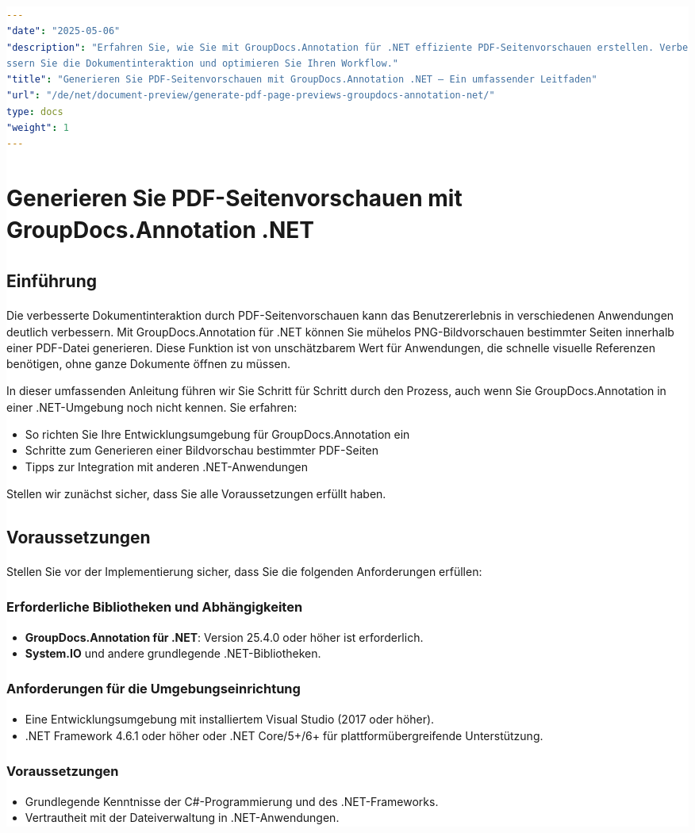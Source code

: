 ```yaml
---
"date": "2025-05-06"
"description": "Erfahren Sie, wie Sie mit GroupDocs.Annotation für .NET effiziente PDF-Seitenvorschauen erstellen. Verbessern Sie die Dokumentinteraktion und optimieren Sie Ihren Workflow."
"title": "Generieren Sie PDF-Seitenvorschauen mit GroupDocs.Annotation .NET – Ein umfassender Leitfaden"
"url": "/de/net/document-preview/generate-pdf-page-previews-groupdocs-annotation-net/"
type: docs
"weight": 1
---
```


# Generieren Sie PDF-Seitenvorschauen mit GroupDocs.Annotation .NET

## Einführung

Die verbesserte Dokumentinteraktion durch PDF-Seitenvorschauen kann das Benutzererlebnis in verschiedenen Anwendungen deutlich verbessern. Mit GroupDocs.Annotation für .NET können Sie mühelos PNG-Bildvorschauen bestimmter Seiten innerhalb einer PDF-Datei generieren. Diese Funktion ist von unschätzbarem Wert für Anwendungen, die schnelle visuelle Referenzen benötigen, ohne ganze Dokumente öffnen zu müssen.

In dieser umfassenden Anleitung führen wir Sie Schritt für Schritt durch den Prozess, auch wenn Sie GroupDocs.Annotation in einer .NET-Umgebung noch nicht kennen. Sie erfahren:
- So richten Sie Ihre Entwicklungsumgebung für GroupDocs.Annotation ein
- Schritte zum Generieren einer Bildvorschau bestimmter PDF-Seiten
- Tipps zur Integration mit anderen .NET-Anwendungen

Stellen wir zunächst sicher, dass Sie alle Voraussetzungen erfüllt haben.

## Voraussetzungen

Stellen Sie vor der Implementierung sicher, dass Sie die folgenden Anforderungen erfüllen:

### Erforderliche Bibliotheken und Abhängigkeiten

- **GroupDocs.Annotation für .NET**: Version 25.4.0 oder höher ist erforderlich.
- **System.IO** und andere grundlegende .NET-Bibliotheken.

### Anforderungen für die Umgebungseinrichtung

- Eine Entwicklungsumgebung mit installiertem Visual Studio (2017 oder höher).
- .NET Framework 4.6.1 oder höher oder .NET Core/5+/6+ für plattformübergreifende Unterstützung.

### Voraussetzungen

- Grundlegende Kenntnisse der C#-Programmierung und des .NET-Frameworks.
- Vertrautheit mit der Dateiverwaltung in .NET-Anwendungen.
